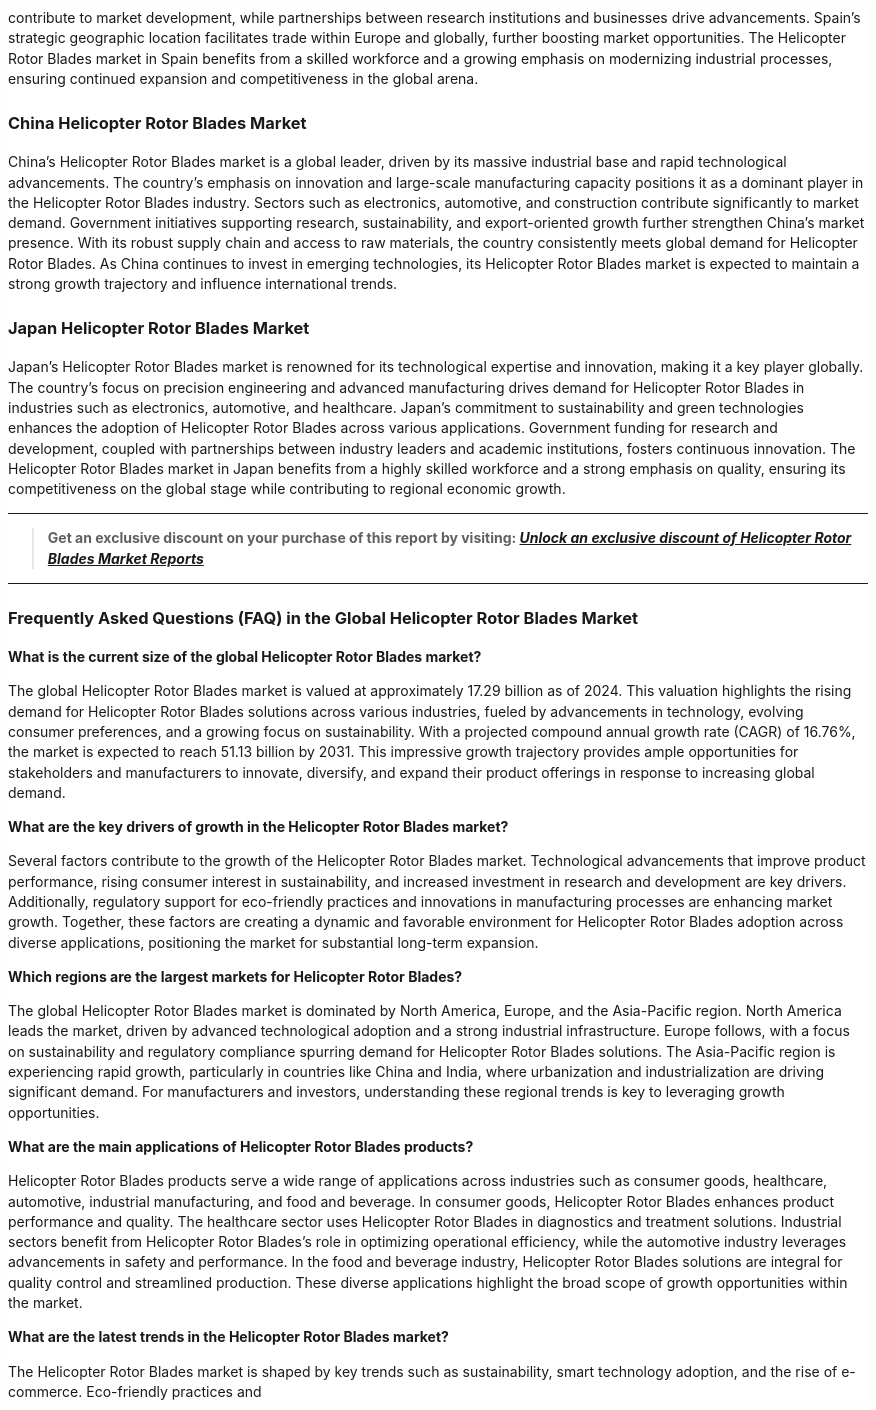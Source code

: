 contribute to market development, while partnerships between research institutions and businesses drive advancements. Spain&rsquo;s strategic geographic location facilitates trade within Europe and globally, further boosting market opportunities. The Helicopter Rotor Blades market in Spain benefits from a skilled workforce and a growing emphasis on modernizing industrial processes, ensuring continued expansion and competitiveness in the global arena.</p><h3>China Helicopter Rotor Blades Market</h3><p>China&rsquo;s Helicopter Rotor Blades market is a global leader, driven by its massive industrial base and rapid technological advancements. The country&rsquo;s emphasis on innovation and large-scale manufacturing capacity positions it as a dominant player in the Helicopter Rotor Blades industry. Sectors such as electronics, automotive, and construction contribute significantly to market demand. Government initiatives supporting research, sustainability, and export-oriented growth further strengthen China&rsquo;s market presence. With its robust supply chain and access to raw materials, the country consistently meets global demand for Helicopter Rotor Blades. As China continues to invest in emerging technologies, its Helicopter Rotor Blades market is expected to maintain a strong growth trajectory and influence international trends.</p><h3>Japan Helicopter Rotor Blades Market</h3><p>Japan&rsquo;s Helicopter Rotor Blades market is renowned for its technological expertise and innovation, making it a key player globally. The country&rsquo;s focus on precision engineering and advanced manufacturing drives demand for Helicopter Rotor Blades in industries such as electronics, automotive, and healthcare. Japan&rsquo;s commitment to sustainability and green technologies enhances the adoption of Helicopter Rotor Blades across various applications. Government funding for research and development, coupled with partnerships between industry leaders and academic institutions, fosters continuous innovation. The Helicopter Rotor Blades market in Japan benefits from a highly skilled workforce and a strong emphasis on quality, ensuring its competitiveness on the global stage while contributing to regional economic growth.</p><hr /><blockquote><p><strong>Get an exclusive discount on your purchase of this report by visiting: <em><a href="://marketresearchpulse.com/ask-for-discount/139349?utm_source=Github&amp;utm_medium=0111">Unlock an exclusive discount of Helicopter Rotor Blades Market Reports</a></em>&nbsp;</strong></p></blockquote><hr /><h3>Frequently Asked Questions (FAQ) in the Global Helicopter Rotor Blades Market</h3><p><strong>What is the current size of the global Helicopter Rotor Blades market?</strong></p><p>The global Helicopter Rotor Blades market is valued at approximately 17.29 billion as of 2024. This valuation highlights the rising demand for Helicopter Rotor Blades solutions across various industries, fueled by advancements in technology, evolving consumer preferences, and a growing focus on sustainability. With a projected compound annual growth rate (CAGR) of 16.76%, the market is expected to reach 51.13 billion by 2031. This impressive growth trajectory provides ample opportunities for stakeholders and manufacturers to innovate, diversify, and expand their product offerings in response to increasing global demand.</p><p><strong>What are the key drivers of growth in the Helicopter Rotor Blades market?</strong></p><p>Several factors contribute to the growth of the Helicopter Rotor Blades market. Technological advancements that improve product performance, rising consumer interest in sustainability, and increased investment in research and development are key drivers. Additionally, regulatory support for eco-friendly practices and innovations in manufacturing processes are enhancing market growth. Together, these factors are creating a dynamic and favorable environment for Helicopter Rotor Blades adoption across diverse applications, positioning the market for substantial long-term expansion.</p><p><strong>Which regions are the largest markets for Helicopter Rotor Blades?</strong></p><p>The global Helicopter Rotor Blades market is dominated by North America, Europe, and the Asia-Pacific region. North America leads the market, driven by advanced technological adoption and a strong industrial infrastructure. Europe follows, with a focus on sustainability and regulatory compliance spurring demand for Helicopter Rotor Blades solutions. The Asia-Pacific region is experiencing rapid growth, particularly in countries like China and India, where urbanization and industrialization are driving significant demand. For manufacturers and investors, understanding these regional trends is key to leveraging growth opportunities.</p><p><strong>What are the main applications of Helicopter Rotor Blades products?</strong></p><p>Helicopter Rotor Blades products serve a wide range of applications across industries such as consumer goods, healthcare, automotive, industrial manufacturing, and food and beverage. In consumer goods, Helicopter Rotor Blades enhances product performance and quality. The healthcare sector uses Helicopter Rotor Blades in diagnostics and treatment solutions. Industrial sectors benefit from Helicopter Rotor Blades&rsquo;s role in optimizing operational efficiency, while the automotive industry leverages advancements in safety and performance. In the food and beverage industry, Helicopter Rotor Blades solutions are integral for quality control and streamlined production. These diverse applications highlight the broad scope of growth opportunities within the market.</p><p><strong>What are the latest trends in the Helicopter Rotor Blades market?</strong></p><p>The Helicopter Rotor Blades market is shaped by key trends such as sustainability, smart technology adoption, and the rise of e-commerce. Eco-friendly practices and